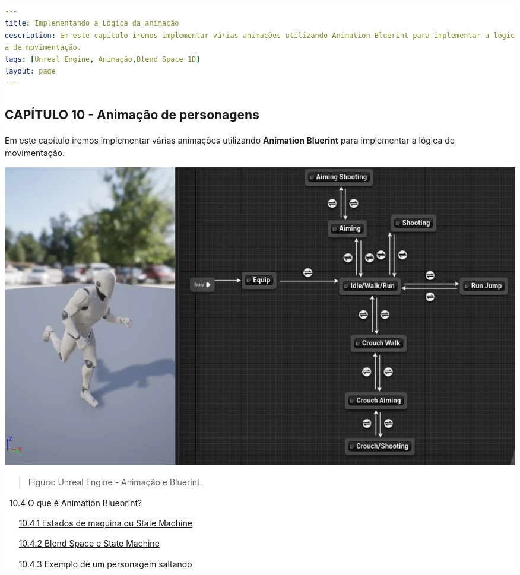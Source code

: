 ```yaml
---
title: Implementando a Lógica da animação
description: Em este capítulo iremos implementar várias animações utilizando Animation Bluerint para implementar a lógica de movimentação.
tags: [Unreal Engine, Animação,Blend Space 1D]
layout: page
---
```


<a name="10"></a>
## CAPÍTULO 10 - Animação de personagens


Em este capítulo iremos implementar várias animações utilizando **Animation Bluerint** para implementar a lógica de movimentação.

![Figura: Unreal Engine - Animação e Bluerint.](imagens/animacao/unreal_engine_animation_animation_blueprint_main.webp "Figura: Unreal Engine - Animação e Bluerint.")

> Figura: Unreal Engine - Animação e Bluerint.


&nbsp;&nbsp;[10.4 O que é Animation Blueprint?](#10.4)

&nbsp;&nbsp;&nbsp;&nbsp;&nbsp;&nbsp;[10.4.1 Estados de maquina ou State Machine](#10.4.1)

&nbsp;&nbsp;&nbsp;&nbsp;&nbsp;&nbsp;[10.4.2 Blend Space e State Machine](#10.4.2)

&nbsp;&nbsp;&nbsp;&nbsp;&nbsp;&nbsp;[10.4.3 Exemplo de um personagem saltando](#10.4.3)
